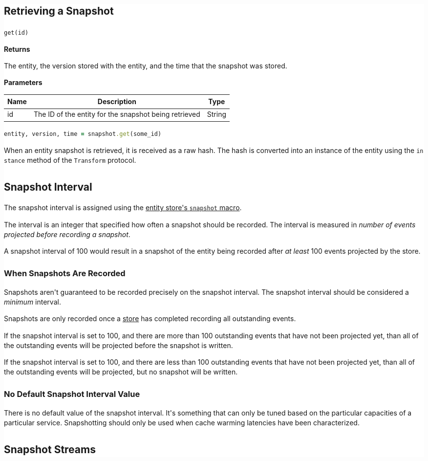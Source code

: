 ## Retrieving a Snapshot

``` ruby
get(id)
```

**Returns**

The entity, the version stored with the entity, and the time that the snapshot was stored.

**Parameters**

| Name | Description | Type |
| --- | --- | --- |
| id | The ID of the entity for the snapshot being retrieved | String |

``` ruby
entity, version, time = snapshot.get(some_id)
```

When an entity snapshot is retrieved, it is received as a raw hash. The hash is converted into an instance of the entity using the `instance` method of the `Transform` protocol.

## Snapshot Interval

The snapshot interval is assigned using the [entity store's `snapshot` macro](./#the-snapshot-macro).

The interval is an integer that specified how often a snapshot should be recorded. The interval is measured in _number of events projected before recording a snapshot_.

A snapshot interval of 100 would result in a snapshot of the entity being recorded after _at least_ 100 events projected by the store.

### When Snapshots Are Recorded

Snapshots aren't guaranteed to be recorded precisely on the snapshot interval. The snapshot interval should be considered a _minimum_ interval.

Snapshots are only recorded once a [store](./) has completed recording all outstanding events.

If the snapshot interval is set to 100, and there are more than 100 outstanding events that have not been projected yet, than all of the outstanding events will be projected before the snapshot is written.

If the snapshot interval is set to 100, and there are less than 100 outstanding events that have not been projected yet, than all of the outstanding events will be projected, but no snapshot will be written.

### No Default Snapshot Interval Value

There is no default value of the snapshot interval. It's something that can only be tuned based on the particular capacities of a particular service. Snapshotting should only be used when cache warming latencies have been characterized.

## Snapshot Streams
